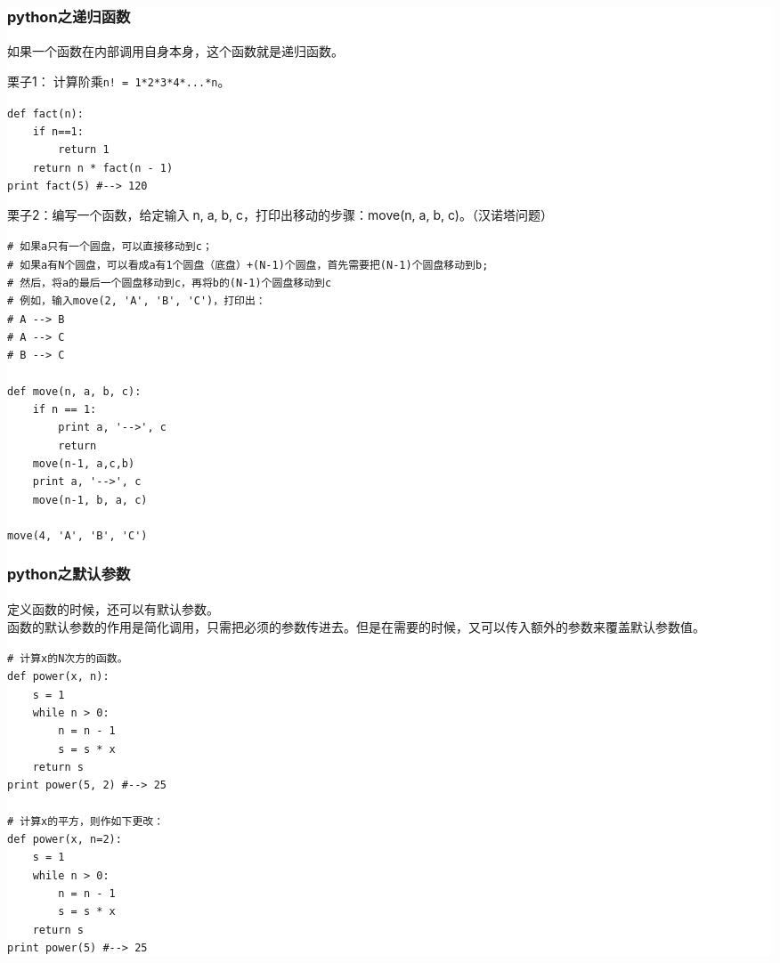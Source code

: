 ### python之递归函数
如果一个函数在内部调用自身本身，这个函数就是递归函数。

栗子1： 计算阶乘`n! = 1*2*3*4*...*n`。
```
def fact(n):
    if n==1:
        return 1
    return n * fact(n - 1)
print fact(5) #--> 120
```

栗子2：编写一个函数，给定输入 n, a, b, c，打印出移动的步骤：move(n, a, b, c)。（汉诺塔问题）
```
# 如果a只有一个圆盘，可以直接移动到c；
# 如果a有N个圆盘，可以看成a有1个圆盘（底盘）+(N-1)个圆盘，首先需要把(N-1)个圆盘移动到b;
# 然后，将a的最后一个圆盘移动到c，再将b的(N-1)个圆盘移动到c
# 例如，输入move(2, 'A', 'B', 'C')，打印出：
# A --> B
# A --> C
# B --> C

def move(n, a, b, c):
    if n == 1:
        print a, '-->', c
        return 
    move(n-1, a,c,b)
    print a, '-->', c
    move(n-1, b, a, c)

move(4, 'A', 'B', 'C')
```

### python之默认参数
定义函数的时候，还可以有默认参数。<br/>
函数的默认参数的作用是简化调用，只需把必须的参数传进去。但是在需要的时候，又可以传入额外的参数来覆盖默认参数值。<br/>
```
# 计算x的N次方的函数。
def power(x, n):
    s = 1
    while n > 0:
        n = n - 1
        s = s * x
    return s
print power(5, 2) #--> 25

# 计算x的平方，则作如下更改：
def power(x, n=2):
    s = 1
    while n > 0:
        n = n - 1
        s = s * x
    return s
print power(5) #--> 25
```
